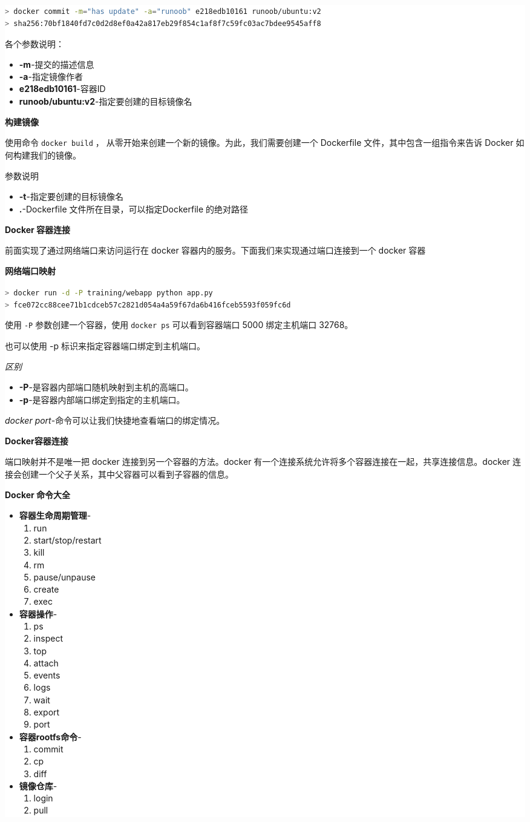 ```bash
> docker commit -m="has update" -a="runoob" e218edb10161 runoob/ubuntu:v2
> sha256:70bf1840fd7c0d2d8ef0a42a817eb29f854c1af8f7c59fc03ac7bdee9545aff8
```

各个参数说明：
* **-m**-提交的描述信息
* **-a**-指定镜像作者
* **e218edb10161**-容器ID
* **runoob/ubuntu:v2**-指定要创建的目标镜像名

**构建镜像**

使用命令 `docker build` ， 从零开始来创建一个新的镜像。为此，我们需要创建一个 Dockerfile 文件，其中包含一组指令来告诉 Docker 如何构建我们的镜像。

参数说明
* **-t**-指定要创建的目标镜像名
* **.**-Dockerfile 文件所在目录，可以指定Dockerfile 的绝对路径

**Docker 容器连接**

前面实现了通过网络端口来访问运行在 docker 容器内的服务。下面我们来实现通过端口连接到一个 docker 容器

**网络端口映射**

```bash
> docker run -d -P training/webapp python app.py
> fce072cc88cee71b1cdceb57c2821d054a4a59f67da6b416fceb5593f059fc6d
```

使用 `-P` 参数创建一个容器，使用 `docker ps` 可以看到容器端口 5000 绑定主机端口 32768。

也可以使用 -p 标识来指定容器端口绑定到主机端口。

*区别*

* **-P**-是容器内部端口随机映射到主机的高端口。
* **-p**-是容器内部端口绑定到指定的主机端口。

*docker port*-命令可以让我们快捷地查看端口的绑定情况。

**Docker容器连接**

端口映射并不是唯一把 docker 连接到另一个容器的方法。docker 有一个连接系统允许将多个容器连接在一起，共享连接信息。docker 连接会创建一个父子关系，其中父容器可以看到子容器的信息。

**Docker 命令大全**

* **容器生命周期管理**-
    1. run
    2. start/stop/restart
    3. kill
    4. rm
    5. pause/unpause
    6. create
    7. exec
* **容器操作**-
    1. ps
    2. inspect
    3. top
    4. attach
    5. events
    6. logs
    7. wait
    8. export
    9. port
* **容器rootfs命令**-
    1. commit
    2. cp
    3. diff
* **镜像仓库**-
    1. login
    2. pull
